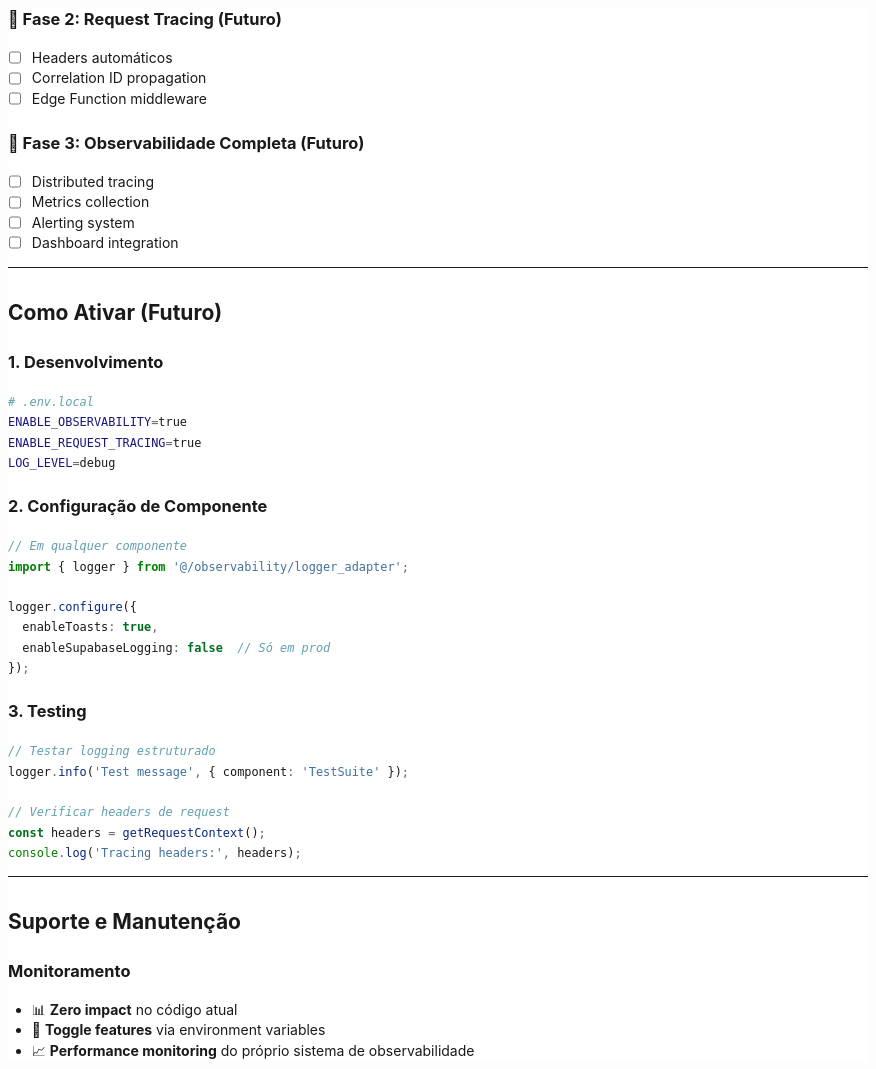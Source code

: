### 🔄 Fase 2: Request Tracing (Futuro)
- [ ] Headers automáticos
- [ ] Correlation ID propagation
- [ ] Edge Function middleware

### 🔄 Fase 3: Observabilidade Completa (Futuro)
- [ ] Distributed tracing
- [ ] Metrics collection
- [ ] Alerting system
- [ ] Dashboard integration

---

## Como Ativar (Futuro)

### 1. Desenvolvimento
```bash
# .env.local
ENABLE_OBSERVABILITY=true
ENABLE_REQUEST_TRACING=true
LOG_LEVEL=debug
```

### 2. Configuração de Componente
```typescript
// Em qualquer componente
import { logger } from '@/observability/logger_adapter';

logger.configure({
  enableToasts: true,
  enableSupabaseLogging: false  // Só em prod
});
```

### 3. Testing
```typescript
// Testar logging estruturado
logger.info('Test message', { component: 'TestSuite' });

// Verificar headers de request
const headers = getRequestContext();
console.log('Tracing headers:', headers);
```

---

## Suporte e Manutenção

### Monitoramento
- 📊 **Zero impact** no código atual
- 🔧 **Toggle features** via environment variables  
- 📈 **Performance monitoring** do próprio sistema de observabilidade
